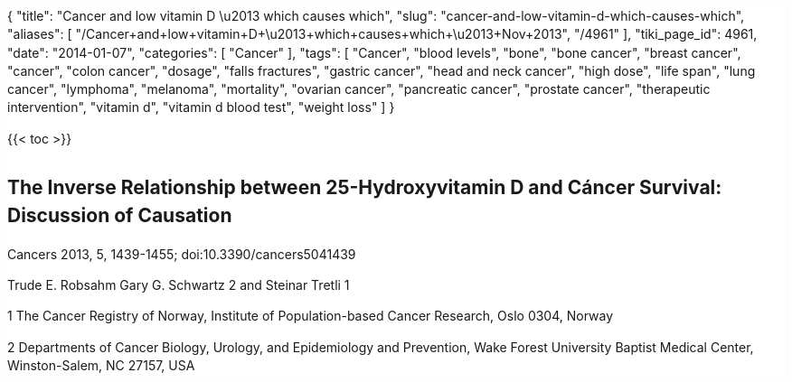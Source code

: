 {
    "title": "Cancer and low vitamin D \u2013 which causes which",
    "slug": "cancer-and-low-vitamin-d-which-causes-which",
    "aliases": [
        "/Cancer+and+low+vitamin+D+\u2013+which+causes+which+\u2013+Nov+2013",
        "/4961"
    ],
    "tiki_page_id": 4961,
    "date": "2014-01-07",
    "categories": [
        "Cancer"
    ],
    "tags": [
        "Cancer",
        "blood levels",
        "bone",
        "bone cancer",
        "breast cancer",
        "cancer",
        "colon cancer",
        "dosage",
        "falls fractures",
        "gastric cancer",
        "head and neck cancer",
        "high dose",
        "life span",
        "lung cancer",
        "lymphoma",
        "melanoma",
        "mortality",
        "ovarian cancer",
        "pancreatic cancer",
        "prostate cancer",
        "therapeutic intervention",
        "vitamin d",
        "vitamin d blood test",
        "weight loss"
    ]
}


{{< toc >}}

## The Inverse Relationship between 25-Hydroxyvitamin D and Cáncer Survival: Discussion of Causation

Cancers 2013, 5, 1439-1455; doi:10.3390/cancers5041439

Trude E. Robsahm     Gary G. Schwartz 2 and Steinar Tretli 1

1	The Cancer Registry of Norway, Institute of Population-based Cancer Research, Oslo 0304, Norway

2	Departments of Cancer Biology, Urology, and Epidemiology and Prevention, Wake Forest University Baptist Medical Center, Winston-Salem, NC 27157, USA
